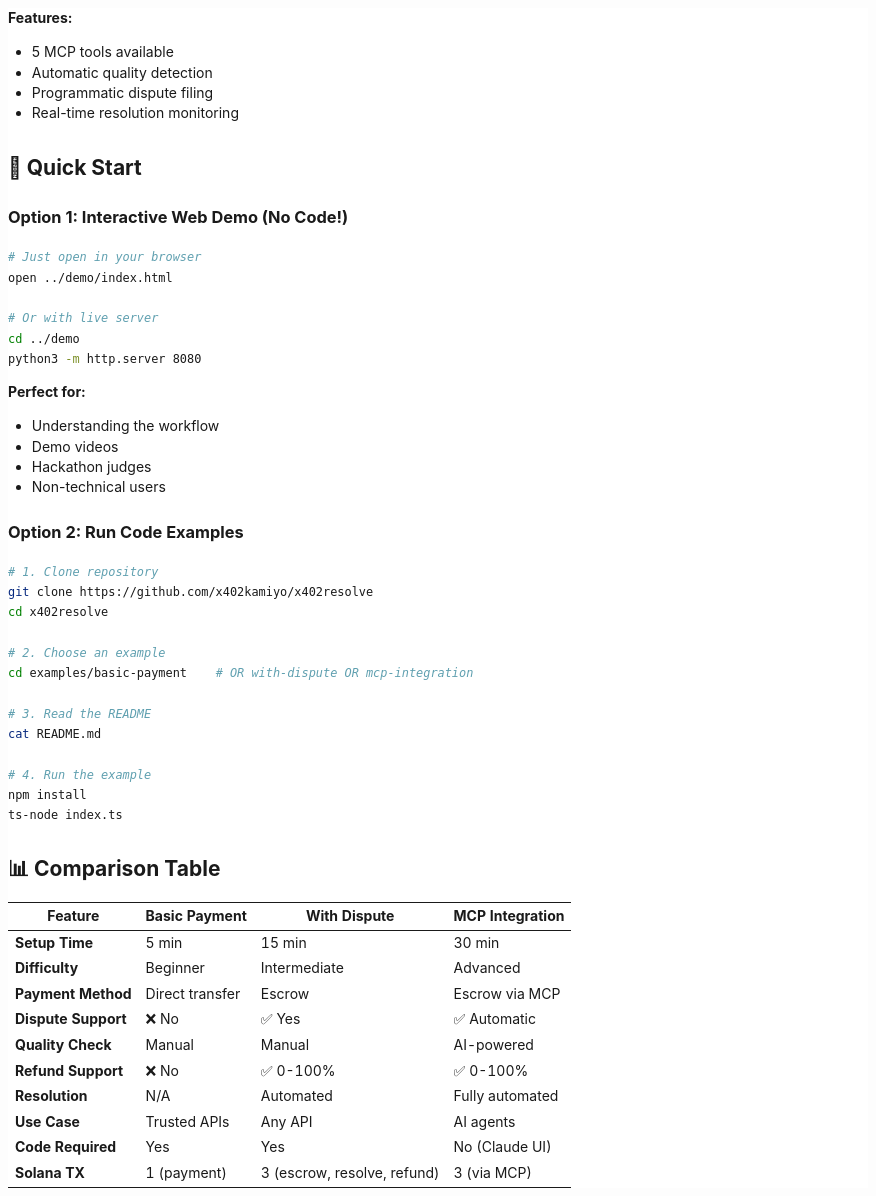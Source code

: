 **Features:**
- 5 MCP tools available
- Automatic quality detection
- Programmatic dispute filing
- Real-time resolution monitoring

## 🚀 Quick Start

### Option 1: Interactive Web Demo (No Code!)

```bash
# Just open in your browser
open ../demo/index.html

# Or with live server
cd ../demo
python3 -m http.server 8080
```

**Perfect for:**
- Understanding the workflow
- Demo videos
- Hackathon judges
- Non-technical users

### Option 2: Run Code Examples

```bash
# 1. Clone repository
git clone https://github.com/x402kamiyo/x402resolve
cd x402resolve

# 2. Choose an example
cd examples/basic-payment    # OR with-dispute OR mcp-integration

# 3. Read the README
cat README.md

# 4. Run the example
npm install
ts-node index.ts
```

## 📊 Comparison Table

| Feature | Basic Payment | With Dispute | MCP Integration |
|---------|---------------|--------------|-----------------|
| **Setup Time** | 5 min | 15 min | 30 min |
| **Difficulty** | Beginner | Intermediate | Advanced |
| **Payment Method** | Direct transfer | Escrow | Escrow via MCP |
| **Dispute Support** | ❌ No | ✅ Yes | ✅ Automatic |
| **Quality Check** | Manual | Manual | AI-powered |
| **Refund Support** | ❌ No | ✅ 0-100% | ✅ 0-100% |
| **Resolution** | N/A | Automated | Fully automated |
| **Use Case** | Trusted APIs | Any API | AI agents |
| **Code Required** | Yes | Yes | No (Claude UI) |
| **Solana TX** | 1 (payment) | 3 (escrow, resolve, refund) | 3 (via MCP) |
